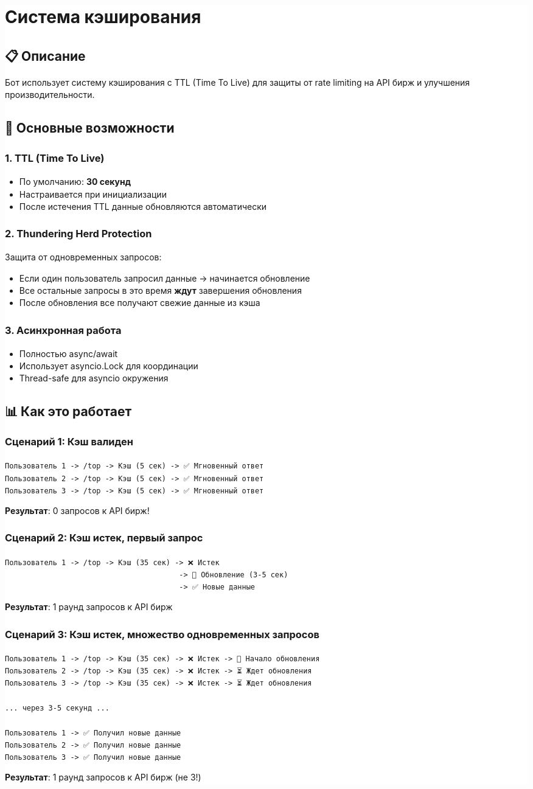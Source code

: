 # Система кэширования

## 📋 Описание

Бот использует систему кэширования с TTL (Time To Live) для защиты от rate limiting на API бирж и улучшения производительности.

## 🎯 Основные возможности

### 1. **TTL (Time To Live)**
- По умолчанию: **30 секунд**
- Настраивается при инициализации
- После истечения TTL данные обновляются автоматически

### 2. **Thundering Herd Protection**
Защита от одновременных запросов:
- Если один пользователь запросил данные → начинается обновление
- Все остальные запросы в это время **ждут** завершения обновления
- После обновления все получают свежие данные из кэша

### 3. **Асинхронная работа**
- Полностью async/await
- Использует asyncio.Lock для координации
- Thread-safe для asyncio окружения

## 📊 Как это работает

### Сценарий 1: Кэш валиден
```
Пользователь 1 -> /top -> Кэш (5 сек) -> ✅ Мгновенный ответ
Пользователь 2 -> /top -> Кэш (5 сек) -> ✅ Мгновенный ответ
Пользователь 3 -> /top -> Кэш (5 сек) -> ✅ Мгновенный ответ
```
**Результат**: 0 запросов к API бирж!

### Сценарий 2: Кэш истек, первый запрос
```
Пользователь 1 -> /top -> Кэш (35 сек) -> ❌ Истек
                                        -> 🔄 Обновление (3-5 сек)
                                        -> ✅ Новые данные
```
**Результат**: 1 раунд запросов к API бирж

### Сценарий 3: Кэш истек, множество одновременных запросов
```
Пользователь 1 -> /top -> Кэш (35 сек) -> ❌ Истек -> 🔄 Начало обновления
Пользователь 2 -> /top -> Кэш (35 сек) -> ❌ Истек -> ⏳ Ждет обновления
Пользователь 3 -> /top -> Кэш (35 сек) -> ❌ Истек -> ⏳ Ждет обновления

... через 3-5 секунд ...

Пользователь 1 -> ✅ Получил новые данные
Пользователь 2 -> ✅ Получил новые данные  
Пользователь 3 -> ✅ Получил новые данные
```
**Результат**: 1 раунд запросов к API бирж (не 3!)
